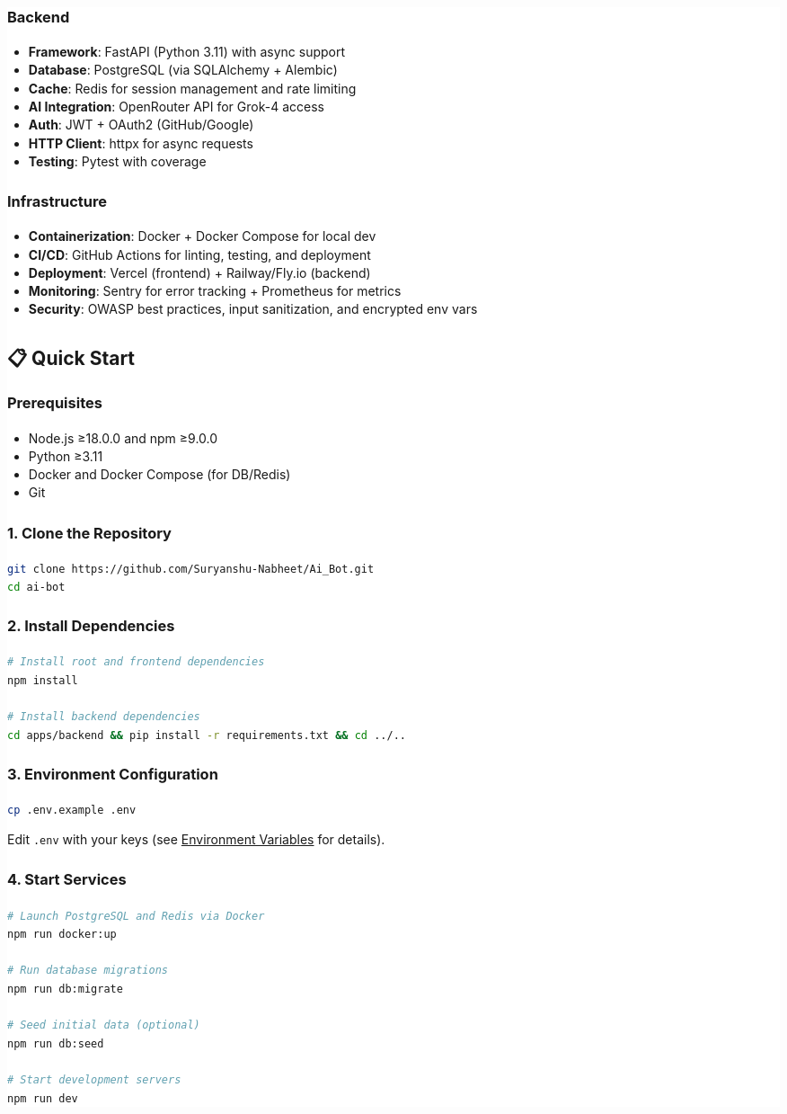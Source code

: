 ### Backend
- **Framework**: FastAPI (Python 3.11) with async support
- **Database**: PostgreSQL (via SQLAlchemy + Alembic)
- **Cache**: Redis for session management and rate limiting
- **AI Integration**: OpenRouter API for Grok-4 access
- **Auth**: JWT + OAuth2 (GitHub/Google)
- **HTTP Client**: httpx for async requests
- **Testing**: Pytest with coverage

### Infrastructure
- **Containerization**: Docker + Docker Compose for local dev
- **CI/CD**: GitHub Actions for linting, testing, and deployment
- **Deployment**: Vercel (frontend) + Railway/Fly.io (backend)
- **Monitoring**: Sentry for error tracking + Prometheus for metrics
- **Security**: OWASP best practices, input sanitization, and encrypted env vars

## 📋 Quick Start

### Prerequisites
- Node.js ≥18.0.0 and npm ≥9.0.0
- Python ≥3.11
- Docker and Docker Compose (for DB/Redis)
- Git

### 1. Clone the Repository
```bash
git clone https://github.com/Suryanshu-Nabheet/Ai_Bot.git
cd ai-bot
```

### 2. Install Dependencies
```bash
# Install root and frontend dependencies
npm install

# Install backend dependencies
cd apps/backend && pip install -r requirements.txt && cd ../..
```

### 3. Environment Configuration
```bash
cp .env.example .env
```
Edit `.env` with your keys (see [Environment Variables](#-environment-variables) for details).

### 4. Start Services
```bash
# Launch PostgreSQL and Redis via Docker
npm run docker:up

# Run database migrations
npm run db:migrate

# Seed initial data (optional)
npm run db:seed

# Start development servers
npm run dev
```
